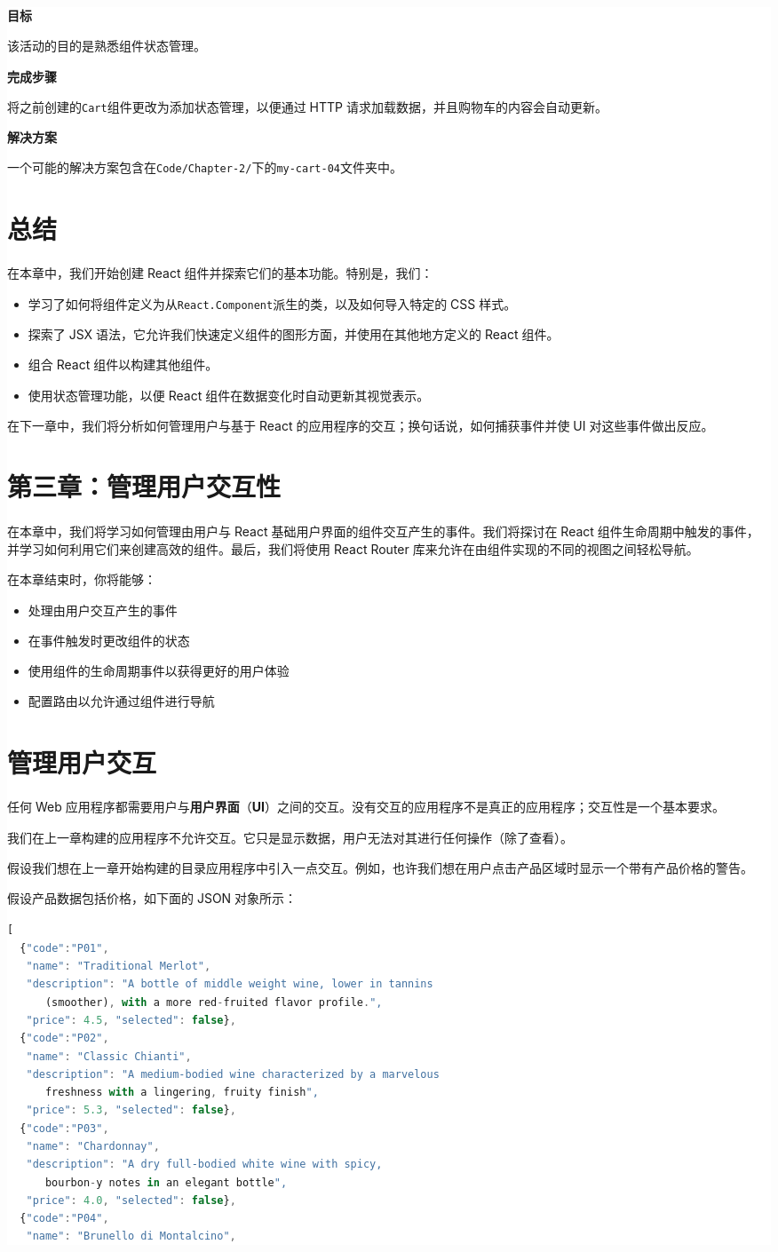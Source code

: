 **目标**

该活动的目的是熟悉组件状态管理。

**完成步骤**

将之前创建的`Cart`组件更改为添加状态管理，以便通过 HTTP 请求加载数据，并且购物车的内容会自动更新。

**解决方案**

一个可能的解决方案包含在`Code/Chapter-2/`下的`my-cart-04`文件夹中。

# 总结

在本章中，我们开始创建 React 组件并探索它们的基本功能。特别是，我们：

+   学习了如何将组件定义为从`React.Component`派生的类，以及如何导入特定的 CSS 样式。

+   探索了 JSX 语法，它允许我们快速定义组件的图形方面，并使用在其他地方定义的 React 组件。

+   组合 React 组件以构建其他组件。

+   使用状态管理功能，以便 React 组件在数据变化时自动更新其视觉表示。

在下一章中，我们将分析如何管理用户与基于 React 的应用程序的交互；换句话说，如何捕获事件并使 UI 对这些事件做出反应。


# 第三章：管理用户交互性

在本章中，我们将学习如何管理由用户与 React 基础用户界面的组件交互产生的事件。我们将探讨在 React 组件生命周期中触发的事件，并学习如何利用它们来创建高效的组件。最后，我们将使用 React Router 库来允许在由组件实现的不同的视图之间轻松导航。

在本章结束时，你将能够：

+   处理由用户交互产生的事件

+   在事件触发时更改组件的状态

+   使用组件的生命周期事件以获得更好的用户体验

+   配置路由以允许通过组件进行导航

# 管理用户交互

任何 Web 应用程序都需要用户与**用户界面**（**UI**）之间的交互。没有交互的应用程序不是真正的应用程序；交互性是一个基本要求。

我们在上一章构建的应用程序不允许交互。它只是显示数据，用户无法对其进行任何操作（除了查看）。

假设我们想在上一章开始构建的目录应用程序中引入一点交互。例如，也许我们想在用户点击产品区域时显示一个带有产品价格的警告。

假设产品数据包括价格，如下面的 JSON 对象所示：

```jsx
[
  {"code":"P01", 
   "name": "Traditional Merlot", 
   "description": "A bottle of middle weight wine, lower in tannins
      (smoother), with a more red-fruited flavor profile.", 
   "price": 4.5, "selected": false},
  {"code":"P02", 
   "name": "Classic Chianti", 
   "description": "A medium-bodied wine characterized by a marvelous
      freshness with a lingering, fruity finish", 
   "price": 5.3, "selected": false},
  {"code":"P03", 
   "name": "Chardonnay", 
   "description": "A dry full-bodied white wine with spicy, 
      bourbon-y notes in an elegant bottle", 
   "price": 4.0, "selected": false},
  {"code":"P04", 
   "name": "Brunello di Montalcino", 
```